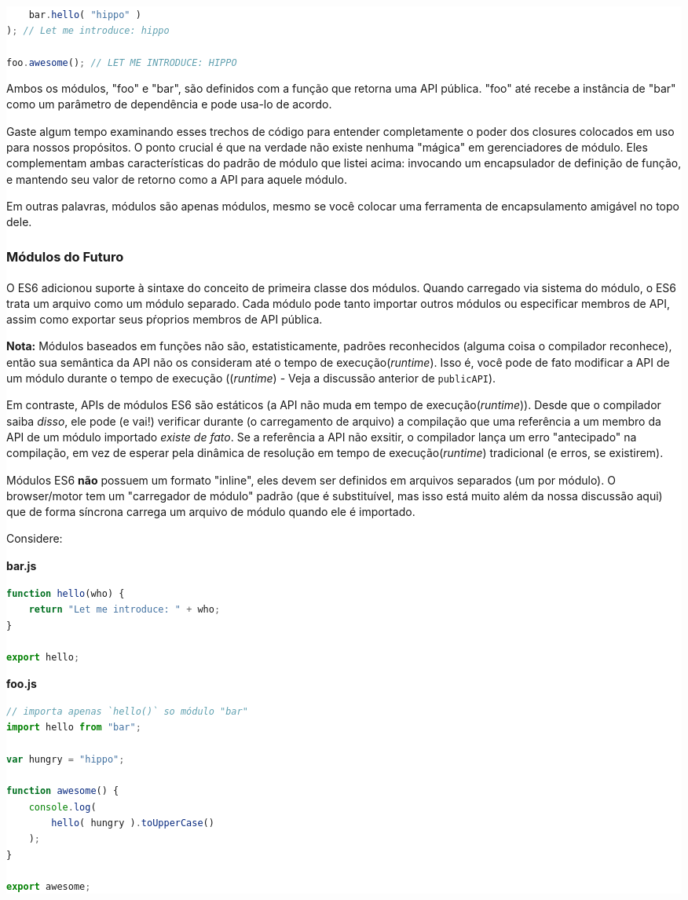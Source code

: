 ```js
	bar.hello( "hippo" )
); // Let me introduce: hippo

foo.awesome(); // LET ME INTRODUCE: HIPPO
```

Ambos os módulos, "foo" e "bar", são definidos com a função que retorna uma API pública. "foo" até recebe a instância de "bar" como um parâmetro de  dependência e pode usa-lo de acordo.

Gaste algum tempo examinando esses trechos de código para entender completamente o poder dos closures colocados em uso para nossos propósitos. O ponto crucial é que na verdade não existe nenhuma "mágica" em gerenciadores de módulo. Eles complementam ambas características do padrão de módulo que listei acima: invocando um encapsulador de definição de função, e mantendo seu valor de retorno como a API para aquele módulo.

Em outras palavras, módulos são apenas módulos, mesmo se você colocar uma ferramenta de encapsulamento amigável no topo dele.

### Módulos do Futuro

O ES6 adicionou suporte à sintaxe do conceito de primeira classe dos módulos. Quando carregado via sistema do módulo, o ES6 trata um arquivo como um módulo separado. Cada módulo pode tanto importar outros módulos ou especificar membros de API, assim como exportar seus pŕoprios membros de API pública.

**Nota:** Módulos baseados em funções não são, estatisticamente, padrões reconhecidos (alguma coisa o compilador reconhece), então sua semântica da API não os consideram até o tempo de execução(*runtime*). Isso é, você pode de fato modificar a API de um módulo durante o tempo de execução ((*runtime*) - Veja a discussão anterior de `publicAPI`).

Em contraste, APIs de módulos ES6 são estáticos (a API não muda em tempo de execução(*runtime*)). Desde que o compilador saiba *disso*, ele pode (e vai!) verificar durante (o carregamento de arquivo) a compilação que uma referência a um membro da API de um módulo importado *existe de fato*. Se a referência a API não exsitir, o compilador lança um erro "antecipado" na compilação, em vez de esperar pela dinâmica de resolução em tempo de execução(*runtime*) tradicional (e erros, se existirem).

Módulos ES6 **não** possuem um formato "inline", eles devem ser definidos em arquivos separados (um por módulo). O browser/motor tem um "carregador de módulo" padrão (que é substituível, mas isso está muito além da nossa discussão aqui) que de forma síncrona carrega um arquivo de módulo quando ele é importado.

Considere:

**bar.js**
```js
function hello(who) {
	return "Let me introduce: " + who;
}

export hello;
```

**foo.js**
```js
// importa apenas `hello()` so módulo "bar"
import hello from "bar";

var hungry = "hippo";

function awesome() {
	console.log(
		hello( hungry ).toUpperCase()
	);
}

export awesome;
```
